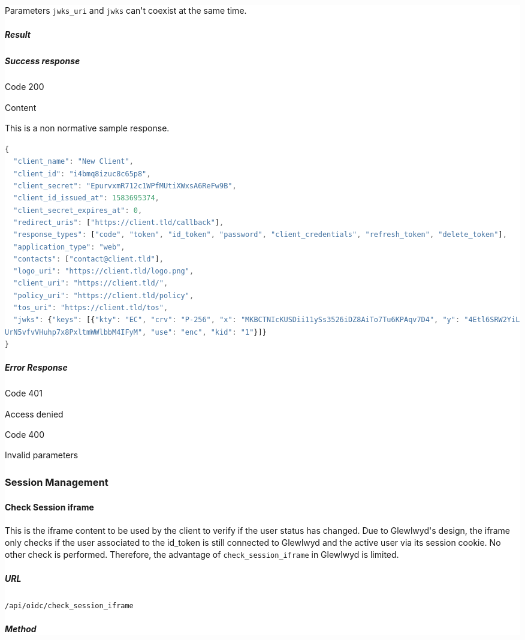Parameters `jwks_uri` and `jwks` can't coexist at the same time.

##### Result

##### Success response

Code 200

Content

This is a non normative sample response.

```javascript
{
  "client_name": "New Client",
  "client_id": "i4bmq8izuc8c65p8", 
  "client_secret": "EpurvxmR712c1WPfMUtiXWxsA6ReFw9B", 
  "client_id_issued_at": 1583695374, 
  "client_secret_expires_at": 0,
  "redirect_uris": ["https://client.tld/callback"], 
  "response_types": ["code", "token", "id_token", "password", "client_credentials", "refresh_token", "delete_token"], 
  "application_type": "web", 
  "contacts": ["contact@client.tld"], 
  "logo_uri": "https://client.tld/logo.png", 
  "client_uri": "https://client.tld/", 
  "policy_uri": "https://client.tld/policy", 
  "tos_uri": "https://client.tld/tos", 
  "jwks": {"keys": [{"kty": "EC", "crv": "P-256", "x": "MKBCTNIcKUSDii11ySs3526iDZ8AiTo7Tu6KPAqv7D4", "y": "4Etl6SRW2YiLUrN5vfvVHuhp7x8PxltmWWlbbM4IFyM", "use": "enc", "kid": "1"}]}
}
```

##### Error Response

Code 401

Access denied

Code 400

Invalid parameters

### Session Management

#### Check Session iframe

This is the iframe content to be used by the client to verify if the user status has changed. Due to Glewlwyd's design, the iframe only checks if the user associated to the id_token is still connected to Glewlwyd and the active user via its session cookie. No other check is performed. Therefore, the advantage of `check_session_iframe` in Glewlwyd is limited.

##### URL

`/api/oidc/check_session_iframe`

##### Method
